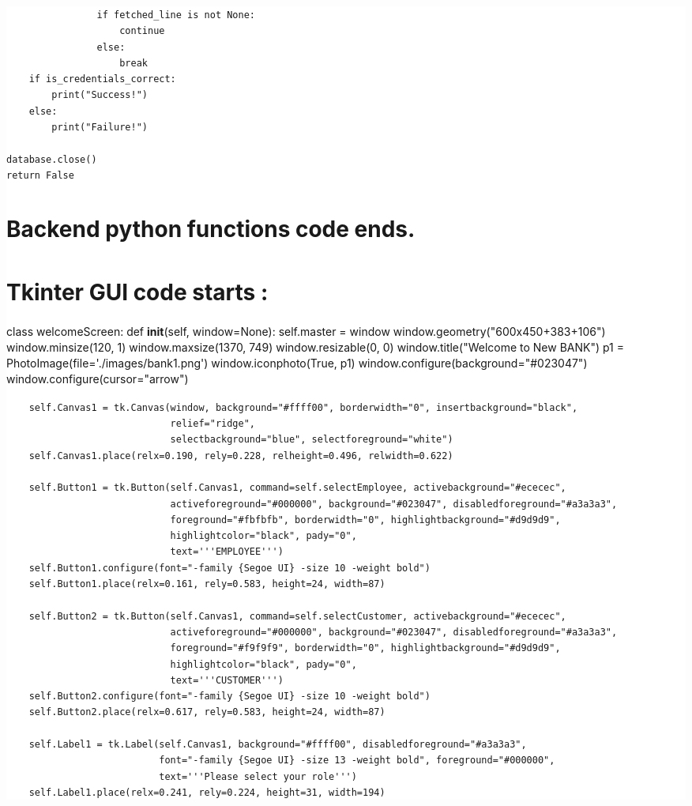                     if fetched_line is not None:
                        continue
                    else:
                        break
        if is_credentials_correct:
            print("Success!")
        else:
            print("Failure!")

    database.close()
    return False


# Backend python functions code ends.

# Tkinter GUI code starts :  
class welcomeScreen:
    def __init__(self, window=None):
        self.master = window
        window.geometry("600x450+383+106")
        window.minsize(120, 1)
        window.maxsize(1370, 749)
        window.resizable(0, 0)
        window.title("Welcome to New BANK")
        p1 = PhotoImage(file='./images/bank1.png')
        window.iconphoto(True, p1)
        window.configure(background="#023047")
        window.configure(cursor="arrow")

        self.Canvas1 = tk.Canvas(window, background="#ffff00", borderwidth="0", insertbackground="black",
                                 relief="ridge",
                                 selectbackground="blue", selectforeground="white")
        self.Canvas1.place(relx=0.190, rely=0.228, relheight=0.496, relwidth=0.622)

        self.Button1 = tk.Button(self.Canvas1, command=self.selectEmployee, activebackground="#ececec",
                                 activeforeground="#000000", background="#023047", disabledforeground="#a3a3a3",
                                 foreground="#fbfbfb", borderwidth="0", highlightbackground="#d9d9d9",
                                 highlightcolor="black", pady="0",
                                 text='''EMPLOYEE''')
        self.Button1.configure(font="-family {Segoe UI} -size 10 -weight bold")
        self.Button1.place(relx=0.161, rely=0.583, height=24, width=87)

        self.Button2 = tk.Button(self.Canvas1, command=self.selectCustomer, activebackground="#ececec",
                                 activeforeground="#000000", background="#023047", disabledforeground="#a3a3a3",
                                 foreground="#f9f9f9", borderwidth="0", highlightbackground="#d9d9d9",
                                 highlightcolor="black", pady="0",
                                 text='''CUSTOMER''')
        self.Button2.configure(font="-family {Segoe UI} -size 10 -weight bold")
        self.Button2.place(relx=0.617, rely=0.583, height=24, width=87)

        self.Label1 = tk.Label(self.Canvas1, background="#ffff00", disabledforeground="#a3a3a3",
                               font="-family {Segoe UI} -size 13 -weight bold", foreground="#000000",
                               text='''Please select your role''')
        self.Label1.place(relx=0.241, rely=0.224, height=31, width=194)
